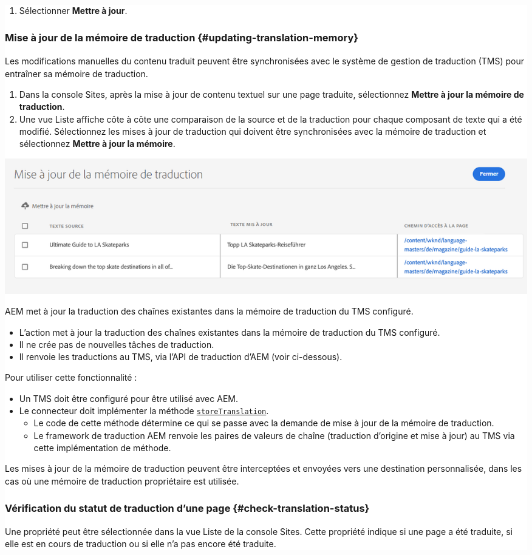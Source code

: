 1. Sélectionner **Mettre à jour**.

### Mise à jour de la mémoire de traduction {#updating-translation-memory}

Les modifications manuelles du contenu traduit peuvent être synchronisées avec le système de gestion de traduction (TMS) pour entraîner sa mémoire de traduction.

1. Dans la console Sites, après la mise à jour de contenu textuel sur une page traduite, sélectionnez **Mettre à jour la mémoire de traduction**.
1. Une vue Liste affiche côte à côte une comparaison de la source et de la traduction pour chaque composant de texte qui a été modifié. Sélectionnez les mises à jour de traduction qui doivent être synchronisées avec la mémoire de traduction et sélectionnez **Mettre à jour la mémoire**.

![Comparaison des modifications apportées à la mémoire de traduction](../assets/update-translation-memory-compare.png)

AEM met à jour la traduction des chaînes existantes dans la mémoire de traduction du TMS configuré.

* L’action met à jour la traduction des chaînes existantes dans la mémoire de traduction du TMS configuré.
* Il ne crée pas de nouvelles tâches de traduction.
* Il renvoie les traductions au TMS, via l’API de traduction d’AEM (voir ci-dessous).

Pour utiliser cette fonctionnalité :

* Un TMS doit être configuré pour être utilisé avec AEM.
* Le connecteur doit implémenter la méthode [`storeTranslation`](https://developer.adobe.com/experience-manager/reference-materials/cloud-service/javadoc/com/adobe/granite/translation/api/TranslationService.html).
   * Le code de cette méthode détermine ce qui se passe avec la demande de mise à jour de la mémoire de traduction.
   * Le framework de traduction AEM renvoie les paires de valeurs de chaîne (traduction d’origine et mise à jour) au TMS via cette implémentation de méthode.

Les mises à jour de la mémoire de traduction peuvent être interceptées et envoyées vers une destination personnalisée, dans les cas où une mémoire de traduction propriétaire est utilisée.

### Vérification du statut de traduction d’une page {#check-translation-status}

Une propriété peut être sélectionnée dans la vue Liste de la console Sites. Cette propriété indique si une page a été traduite, si elle est en cours de traduction ou si elle n’a pas encore été traduite.

